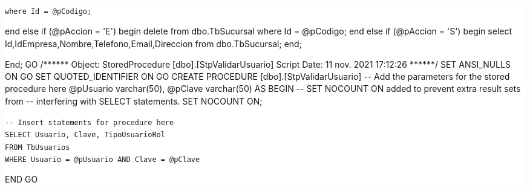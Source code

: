 	where Id = @pCodigo;
end
	else if (@pAccion = 'E')
begin
	delete
	from dbo.TbSucursal
	where Id = @pCodigo;
end
	else if (@pAccion = 'S')
begin
	select Id,IdEmpresa,Nombre,Telefono,Email,Direccion
	from dbo.TbSucursal;
end;


End;
GO
/****** Object:  StoredProcedure [dbo].[StpValidarUsuario]    Script Date: 11 nov. 2021 17:12:26 ******/
SET ANSI_NULLS ON
GO
SET QUOTED_IDENTIFIER ON
GO
CREATE PROCEDURE [dbo].[StpValidarUsuario]
	-- Add the parameters for the stored procedure here
	@pUsuario varchar(50),
	@pClave varchar(50)
AS
BEGIN
	-- SET NOCOUNT ON added to prevent extra result sets from
	-- interfering with SELECT statements.
	SET NOCOUNT ON;

    -- Insert statements for procedure here
	SELECT Usuario, Clave, TipoUsuarioRol
	FROM TbUsuarios
	WHERE Usuario = @pUsuario AND Clave = @pClave
END
GO
